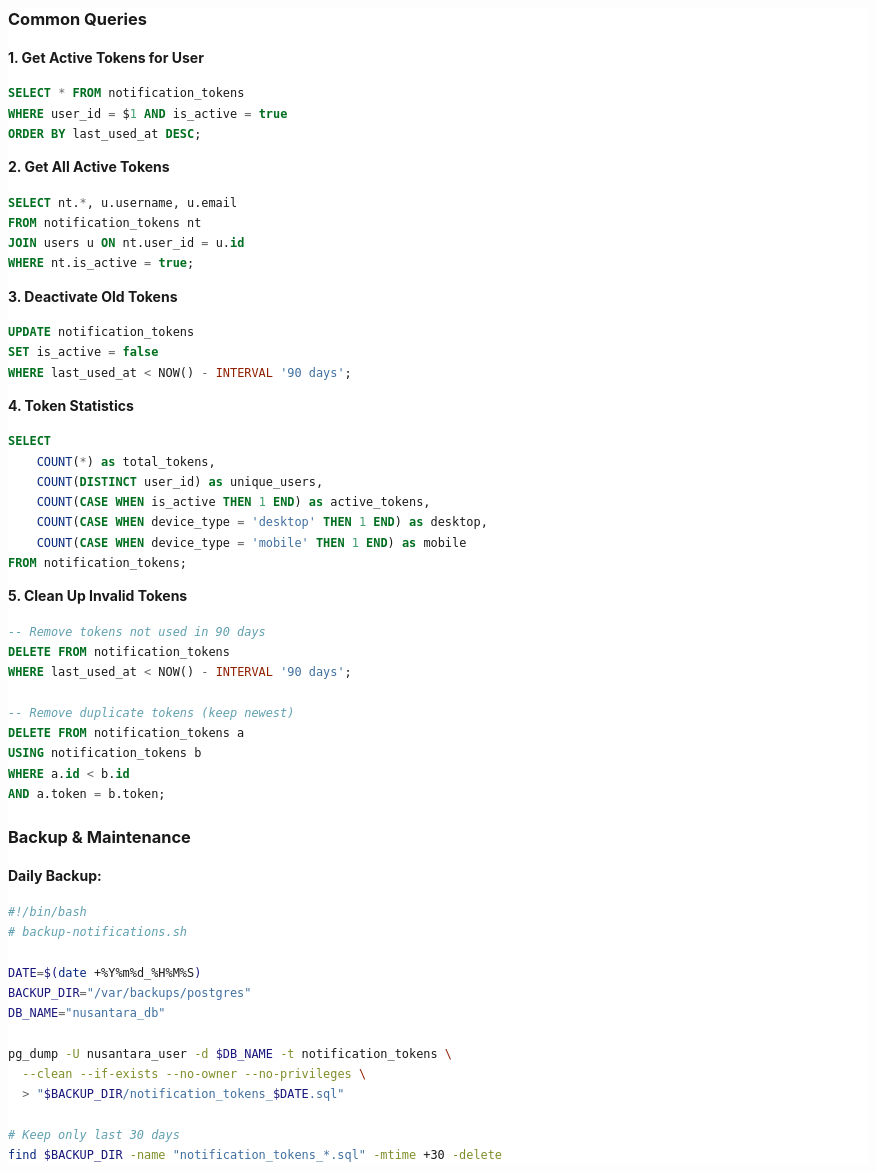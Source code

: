 ### Common Queries

**1. Get Active Tokens for User**
```sql
SELECT * FROM notification_tokens 
WHERE user_id = $1 AND is_active = true
ORDER BY last_used_at DESC;
```

**2. Get All Active Tokens**
```sql
SELECT nt.*, u.username, u.email 
FROM notification_tokens nt
JOIN users u ON nt.user_id = u.id
WHERE nt.is_active = true;
```

**3. Deactivate Old Tokens**
```sql
UPDATE notification_tokens 
SET is_active = false
WHERE last_used_at < NOW() - INTERVAL '90 days';
```

**4. Token Statistics**
```sql
SELECT 
    COUNT(*) as total_tokens,
    COUNT(DISTINCT user_id) as unique_users,
    COUNT(CASE WHEN is_active THEN 1 END) as active_tokens,
    COUNT(CASE WHEN device_type = 'desktop' THEN 1 END) as desktop,
    COUNT(CASE WHEN device_type = 'mobile' THEN 1 END) as mobile
FROM notification_tokens;
```

**5. Clean Up Invalid Tokens**
```sql
-- Remove tokens not used in 90 days
DELETE FROM notification_tokens 
WHERE last_used_at < NOW() - INTERVAL '90 days';

-- Remove duplicate tokens (keep newest)
DELETE FROM notification_tokens a
USING notification_tokens b
WHERE a.id < b.id 
AND a.token = b.token;
```

### Backup & Maintenance

**Daily Backup:**
```bash
#!/bin/bash
# backup-notifications.sh

DATE=$(date +%Y%m%d_%H%M%S)
BACKUP_DIR="/var/backups/postgres"
DB_NAME="nusantara_db"

pg_dump -U nusantara_user -d $DB_NAME -t notification_tokens \
  --clean --if-exists --no-owner --no-privileges \
  > "$BACKUP_DIR/notification_tokens_$DATE.sql"

# Keep only last 30 days
find $BACKUP_DIR -name "notification_tokens_*.sql" -mtime +30 -delete
```
